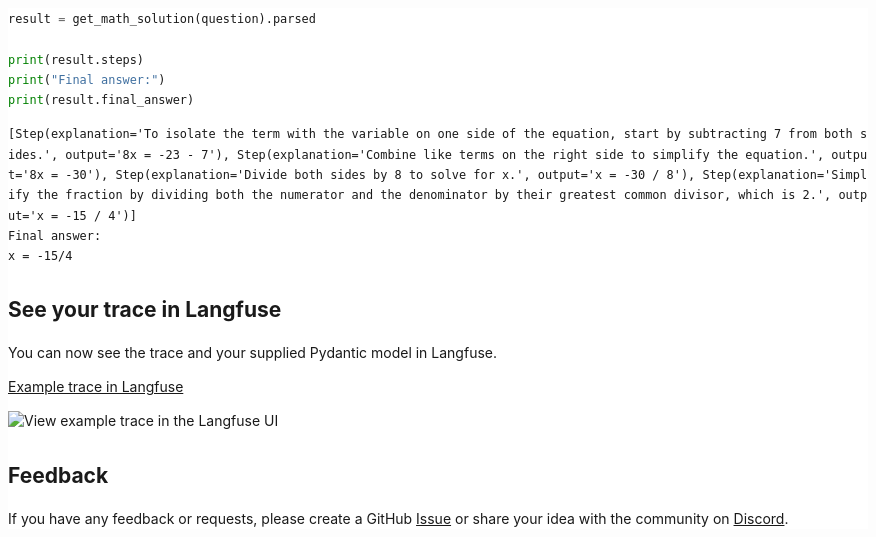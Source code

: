 
```python
result = get_math_solution(question).parsed

print(result.steps)
print("Final answer:")
print(result.final_answer)
```

    [Step(explanation='To isolate the term with the variable on one side of the equation, start by subtracting 7 from both sides.', output='8x = -23 - 7'), Step(explanation='Combine like terms on the right side to simplify the equation.', output='8x = -30'), Step(explanation='Divide both sides by 8 to solve for x.', output='x = -30 / 8'), Step(explanation='Simplify the fraction by dividing both the numerator and the denominator by their greatest common divisor, which is 2.', output='x = -15 / 4')]
    Final answer:
    x = -15/4


## See your trace in Langfuse

You can now see the trace and your supplied Pydantic model in Langfuse.

[Example trace in Langfuse](https://cloud.langfuse.com/project/cloramnkj0002jz088vzn1ja4/traces/59c4376a-c8eb-4ecb-8780-2f028b87e7eb)

![View example trace in the Langfuse UI](https://langfuse.com/images/cookbook/integration_openai_structured_outputs_tracing_parse.png)

## Feedback

If you have any feedback or requests, please create a GitHub [Issue](https://langfuse.com/issue) or share your idea with the community on [Discord](https://langfuse.com/discord).
